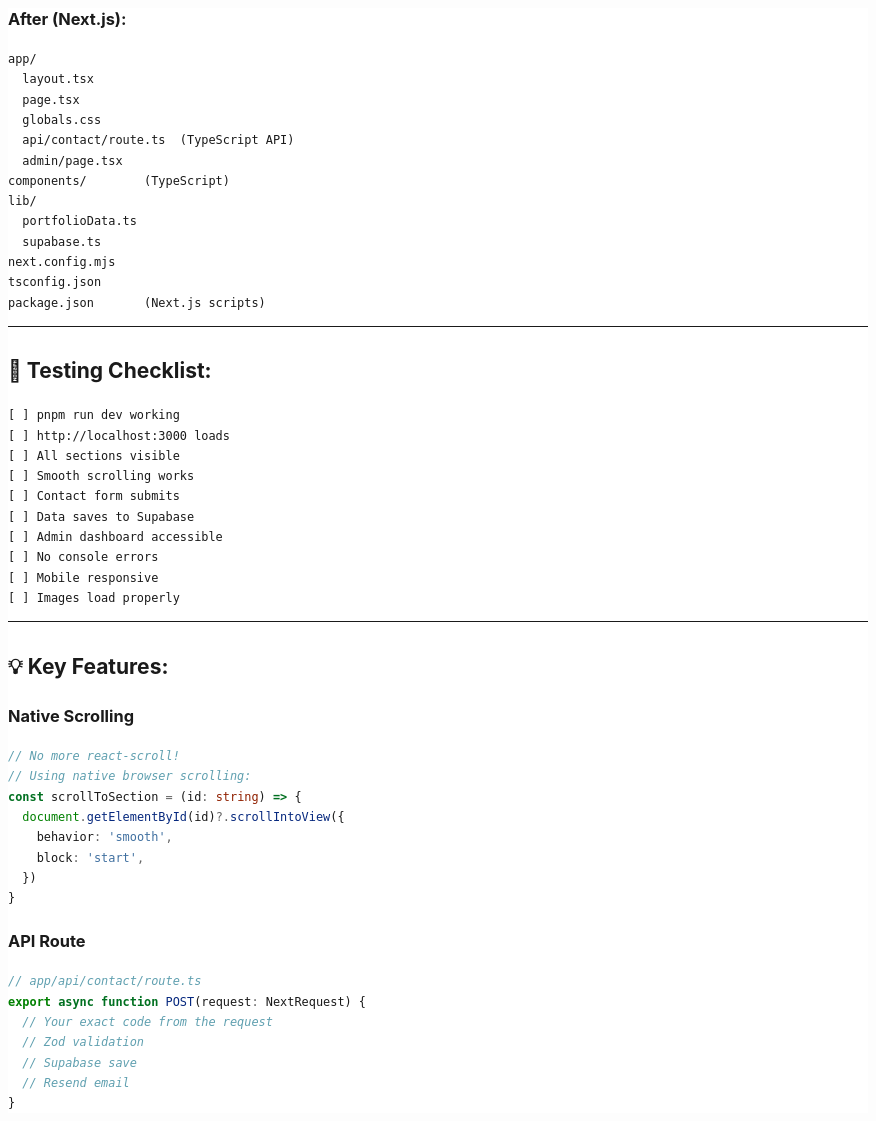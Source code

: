 ### After (Next.js):
```
app/
  layout.tsx
  page.tsx
  globals.css
  api/contact/route.ts  (TypeScript API)
  admin/page.tsx
components/        (TypeScript)
lib/
  portfolioData.ts
  supabase.ts
next.config.mjs
tsconfig.json
package.json       (Next.js scripts)
```

---

## 🎯 Testing Checklist:

```
[ ] pnpm run dev working
[ ] http://localhost:3000 loads
[ ] All sections visible
[ ] Smooth scrolling works
[ ] Contact form submits
[ ] Data saves to Supabase
[ ] Admin dashboard accessible
[ ] No console errors
[ ] Mobile responsive
[ ] Images load properly
```

---

## 💡 Key Features:

### Native Scrolling
```typescript
// No more react-scroll!
// Using native browser scrolling:
const scrollToSection = (id: string) => {
  document.getElementById(id)?.scrollIntoView({
    behavior: 'smooth',
    block: 'start',
  })
}
```

### API Route
```typescript
// app/api/contact/route.ts
export async function POST(request: NextRequest) {
  // Your exact code from the request
  // Zod validation
  // Supabase save
  // Resend email
}
```
